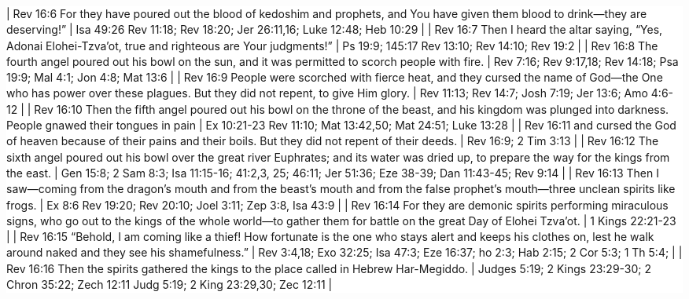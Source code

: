 | Rev 16:6 For they have poured out the blood of kedoshim and prophets, and You have given them blood to drink—they are deserving!”                                                                                                                                                                                               | Isa 49:26 Rev 11:18; Rev 18:20; Jer 26:11,16; Luke 12:48; Heb 10:29                                                                                                                                 |
| Rev 16:7 Then I heard the altar saying, “Yes, Adonai Elohei-Tzva’ot, true and righteous are Your judgments!”                                                                                                                                                                                                                    | Ps 19:9; 145:17 Rev 13:10; Rev 14:10; Rev 19:2                                                                                                                                                      |
| Rev 16:8 The fourth angel poured out his bowl on the sun, and it was permitted to scorch people with fire.                                                                                                                                                                                                                      | Rev 7:16; Rev 9:17,18; Rev 14:18; Psa 19:9; Mal 4:1; Jon 4:8; Mat 13:6                                                                                                                              |
| Rev 16:9 People were scorched with fierce heat, and they cursed the name of God—the One who has power over these plagues. But they did not repent, to give Him glory.                                                                                                                                                           | Rev 11:13; Rev 14:7; Josh 7:19; Jer 13:6; Amo 4:6-12                                                                                                                                                |
| Rev 16:10 Then the fifth angel poured out his bowl on the throne of the beast, and his kingdom was plunged into darkness. People gnawed their tongues in pain                                                                                                                                                                   | Ex 10:21-23 Rev 11:10; Mat 13:42,50; Mat 24:51; Luke 13:28                                                                                                                                          |
| Rev 16:11 and cursed the God of heaven because of their pains and their boils. But they did not repent of their deeds.                                                                                                                                                                                                          | Rev 16:9; 2 Tim 3:13                                                                                                                                                                                |
| Rev 16:12 The sixth angel poured out his bowl over the great river Euphrates; and its water was dried up, to prepare the way for the kings from the east.                                                                                                                                                                       | Gen 15:8; 2 Sam 8:3; Isa 11:15-16; 41:2,3, 25; 46:11; Jer 51:36; Eze 38-39; Dan 11:43-45; Rev 9:14                                                                                                  |
| Rev 16:13 Then I saw—coming from the dragon’s mouth and from the beast’s mouth and from the false prophet’s mouth—three unclean spirits like frogs.                                                                                                                                                                             | Ex 8:6 Rev 19:20; Rev 20:10; Joel 3:11; Zep 3:8, Isa 43:9                                                                                                                                           |
| Rev 16:14 For they are demonic spirits performing miraculous signs, who go out to the kings of the whole world—to gather them for battle on the great Day of Elohei Tzva’ot.                                                                                                                                                    | 1 Kings 22:21-23                                                                                                                                                                                    |
| Rev 16:15 “Behold, I am coming like a thief! How fortunate is the one who stays alert and keeps his clothes on, lest he walk around naked and they see his shamefulness.”                                                                                                                                                       | Rev 3:4,18; Exo 32:25; Isa 47:3; Eze 16:37; ho 2:3; Hab 2:15; 2 Cor 5:3; 1 Th 5:4;                                                                                                                  |
| Rev 16:16 Then the spirits gathered the kings to the place called in Hebrew Har-Megiddo.                                                                                                                                                                                                                                        | Judges 5:19; 2 Kings 23:29-30; 2 Chron 35:22; Zech 12:11 Judg 5:19; 2 King 23:29,30; Zec 12:11                                                                                                      |